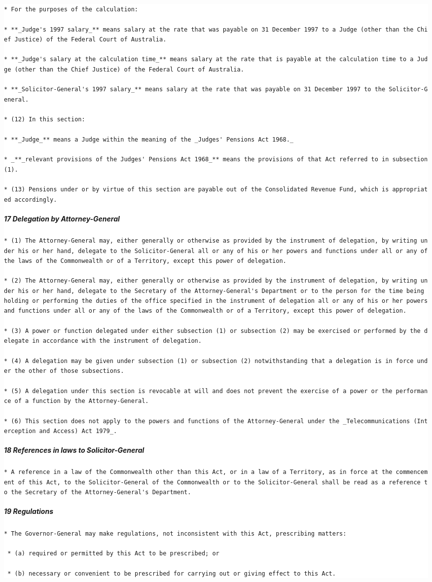     * For the purposes of the calculation: 

    * **_Judge's 1997 salary_** means salary at the rate that was payable on 31 December 1997 to a Judge (other than the Chief Justice) of the Federal Court of Australia.

    * **_Judge's salary at the calculation time_** means salary at the rate that is payable at the calculation time to a Judge (other than the Chief Justice) of the Federal Court of Australia.

    * **_Solicitor-General's 1997 salary_** means salary at the rate that was payable on 31 December 1997 to the Solicitor-General.

    * (12) In this section:

    * **_Judge_** means a Judge within the meaning of the _Judges' Pensions Act 1968._

    * _**_relevant provisions of the Judges' Pensions Act 1968_** means the provisions of that Act referred to in subsection (1).

    * (13) Pensions under or by virtue of this section are payable out of the Consolidated Revenue Fund, which is appropriated accordingly.

##### 17  Delegation by Attorney-General

    * (1) The Attorney-General may, either generally or otherwise as provided by the instrument of delegation, by writing under his or her hand, delegate to the Solicitor-General all or any of his or her powers and functions under all or any of the laws of the Commonwealth or of a Territory, except this power of delegation.

    * (2) The Attorney-General may, either generally or otherwise as provided by the instrument of delegation, by writing under his or her hand, delegate to the Secretary of the Attorney-General's Department or to the person for the time being holding or performing the duties of the office specified in the instrument of delegation all or any of his or her powers and functions under all or any of the laws of the Commonwealth or of a Territory, except this power of delegation.

    * (3) A power or function delegated under either subsection (1) or subsection (2) may be exercised or performed by the delegate in accordance with the instrument of delegation.

    * (4) A delegation may be given under subsection (1) or subsection (2) notwithstanding that a delegation is in force under the other of those subsections.

    * (5) A delegation under this section is revocable at will and does not prevent the exercise of a power or the performance of a function by the Attorney-General.

    * (6) This section does not apply to the powers and functions of the Attorney-General under the _Telecommunications (Interception and Access) Act 1979_.

##### 18  References in laws to Solicitor-General

    * A reference in a law of the Commonwealth other than this Act, or in a law of a Territory, as in force at the commencement of this Act, to the Solicitor-General of the Commonwealth or to the Solicitor-General shall be read as a reference to the Secretary of the Attorney-General's Department.

##### 19  Regulations

    * The Governor-General may make regulations, not inconsistent with this Act, prescribing matters:

     * (a) required or permitted by this Act to be prescribed; or

     * (b) necessary or convenient to be prescribed for carrying out or giving effect to this Act.
